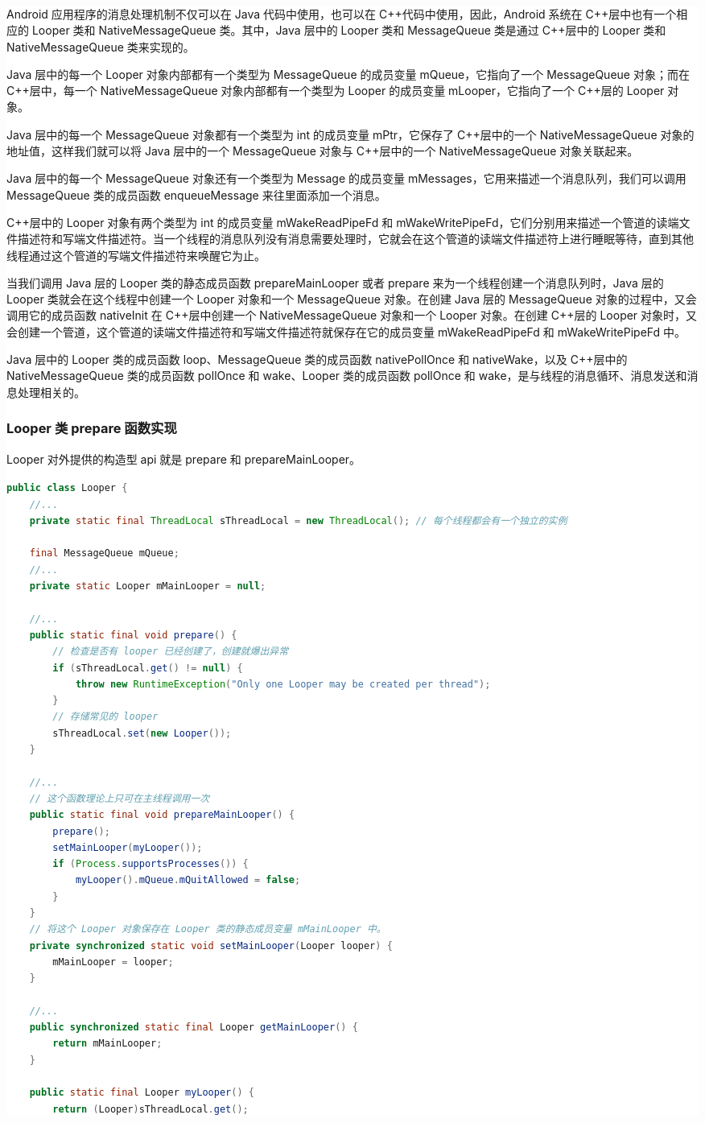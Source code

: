 Android 应用程序的消息处理机制不仅可以在 Java 代码中使用，也可以在 C++代码中使用，因此，Android 系统在 C++层中也有一个相应的 Looper 类和 NativeMessageQueue 类。其中，Java 层中的 Looper 类和 MessageQueue 类是通过 C++层中的 Looper 类和 NativeMessageQueue 类来实现的。

Java 层中的每一个 Looper 对象内部都有一个类型为 MessageQueue 的成员变量 mQueue，它指向了一个 MessageQueue 对象；而在 C++层中，每一个 NativeMessageQueue 对象内部都有一个类型为 Looper 的成员变量 mLooper，它指向了一个 C++层的 Looper 对象。

Java 层中的每一个 MessageQueue 对象都有一个类型为 int 的成员变量 mPtr，它保存了 C++层中的一个 NativeMessageQueue 对象的地址值，这样我们就可以将 Java 层中的一个 MessageQueue 对象与 C++层中的一个 NativeMessageQueue 对象关联起来。

Java 层中的每一个 MessageQueue 对象还有一个类型为 Message 的成员变量 mMessages，它用来描述一个消息队列，我们可以调用 MessageQueue 类的成员函数 enqueueMessage 来往里面添加一个消息。

C++层中的 Looper 对象有两个类型为 int 的成员变量 mWakeReadPipeFd 和 mWakeWritePipeFd，它们分别用来描述一个管道的读端文件描述符和写端文件描述符。当一个线程的消息队列没有消息需要处理时，它就会在这个管道的读端文件描述符上进行睡眠等待，直到其他线程通过这个管道的写端文件描述符来唤醒它为止。

当我们调用 Java 层的 Looper 类的静态成员函数 prepareMainLooper 或者 prepare 来为一个线程创建一个消息队列时，Java 层的 Looper 类就会在这个线程中创建一个 Looper 对象和一个 MessageQueue 对象。在创建 Java 层的 MessageQueue 对象的过程中，又会调用它的成员函数 nativeInit 在 C++层中创建一个 NativeMessageQueue 对象和一个 Looper 对象。在创建 C++层的 Looper 对象时，又会创建一个管道，这个管道的读端文件描述符和写端文件描述符就保存在它的成员变量 mWakeReadPipeFd 和 mWakeWritePipeFd 中。

Java 层中的 Looper 类的成员函数 loop、MessageQueue 类的成员函数 nativePollOnce 和 nativeWake，以及 C++层中的 NativeMessageQueue 类的成员函数 pollOnce 和 wake、Looper 类的成员函数 pollOnce 和 wake，是与线程的消息循环、消息发送和消息处理相关的。

### Looper 类 prepare 函数实现

Looper 对外提供的构造型 api 就是 prepare 和 prepareMainLooper。

```java
public class Looper {
    //...
    private static final ThreadLocal sThreadLocal = new ThreadLocal(); // 每个线程都会有一个独立的实例

    final MessageQueue mQueue;
    //...
    private static Looper mMainLooper = null;
    
    //...
    public static final void prepare() {
        // 检查是否有 looper 已经创建了，创建就爆出异常
        if (sThreadLocal.get() != null) {
            throw new RuntimeException("Only one Looper may be created per thread");
        }
        // 存储常见的 looper
        sThreadLocal.set(new Looper());
    }
    
    //...
    // 这个函数理论上只可在主线程调用一次
    public static final void prepareMainLooper() {
        prepare();
        setMainLooper(myLooper());
        if (Process.supportsProcesses()) {
            myLooper().mQueue.mQuitAllowed = false;
        }
    }
    // 将这个 Looper 对象保存在 Looper 类的静态成员变量 mMainLooper 中。
    private synchronized static void setMainLooper(Looper looper) {
        mMainLooper = looper;
    }
    
    //...
    public synchronized static final Looper getMainLooper() {
        return mMainLooper;
    }

    public static final Looper myLooper() {
        return (Looper)sThreadLocal.get();
```